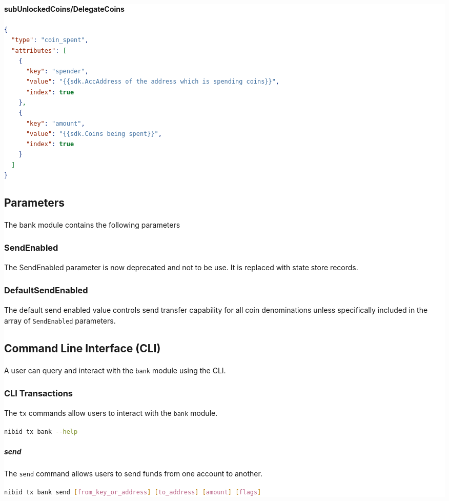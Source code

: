 #### subUnlockedCoins/DelegateCoins

```json
{
  "type": "coin_spent",
  "attributes": [
    {
      "key": "spender",
      "value": "{{sdk.AccAddress of the address which is spending coins}}",
      "index": true
    },
    {
      "key": "amount",
      "value": "{{sdk.Coins being spent}}",
      "index": true
    }
  ]
}
```

## Parameters

The bank module contains the following parameters

### SendEnabled

The SendEnabled parameter is now deprecated and not to be use. It is replaced
with state store records.


### DefaultSendEnabled

The default send enabled value controls send transfer capability for all
coin denominations unless specifically included in the array of `SendEnabled`
parameters.

## Command Line Interface (CLI)


A user can query and interact with the `bank` module using the CLI.

### CLI Transactions

The `tx` commands allow users to interact with the `bank` module.

```bash
nibid tx bank --help
```

##### send

The `send` command allows users to send funds from one account to another.

```bash
nibid tx bank send [from_key_or_address] [to_address] [amount] [flags]
```
